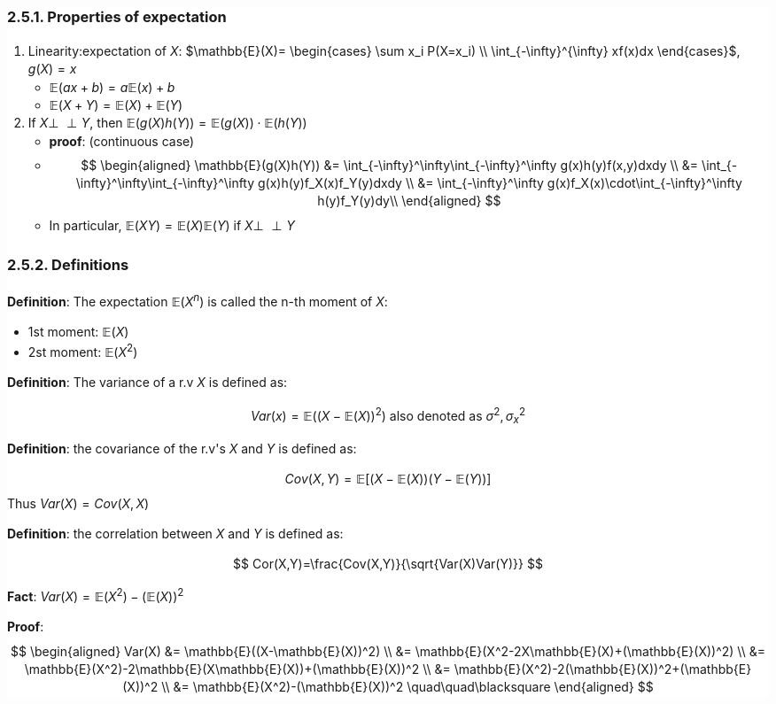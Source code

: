 ### 2.5.1. Properties of expectation

1. Linearity:expectation of $X$: $\mathbb{E}(X)= \begin{cases}
                                            \sum x_i P(X=x_i) \\
                                            \int_{-\infty}^{\infty} xf(x)dx
                                        \end{cases}$, $g(X)=x$
    - $\mathbb{E}(ax+b)=a\mathbb{E}(x)+b$
    * $\mathbb{E}(X+Y)=\mathbb{E}(X)+\mathbb{E}(Y)$
2. If $X\perp \!\!\! \perp Y$, then $\mathbb{E}(g(X)h(Y))=\mathbb{E}(g(X))\cdot \mathbb{E}(h(Y))$
    - __proof__: (continuous case)
    - $$
        \begin{aligned}
            \mathbb{E}(g(X)h(Y))
            &= \int_{-\infty}^\infty\int_{-\infty}^\infty g(x)h(y)f(x,y)dxdy    \\
            &= \int_{-\infty}^\infty\int_{-\infty}^\infty g(x)h(y)f_X(x)f_Y(y)dxdy \\
            &= \int_{-\infty}^\infty g(x)f_X(x)\cdot\int_{-\infty}^\infty h(y)f_Y(y)dy\\
        \end{aligned}
    $$
    - In particular, $\mathbb{E}(XY)=\mathbb{E}(X)\mathbb{E}(Y)$ if $X\perp \!\!\! \perp Y$

### 2.5.2. Definitions

__Definition__: The expectation $\mathbb{E}(X^n)$ is called the n-th moment of $X$:

- 1st moment: $\mathbb{E}(X)$
- 2st moment: $\mathbb{E}(X^2)$

__Definition__: The variance of a r.v $X$ is defined as:

$$
Var(x)=\mathbb{E}((X-\mathbb{E}(X))^2) \text{ also denoted as } \sigma^2, \sigma_x^2
$$

__Definition__: the covariance of the r.v's $X$ and $Y$ is defined as:

$$
Cov(X,Y)=\mathbb{E}[(X-\mathbb{E}(X))(Y-\mathbb{E}(Y))]
$$
Thus $Var(X)=Cov(X,X)$

__Definition__: the correlation between $X$ and $Y$ is defined as:

$$
Cor(X,Y)=\frac{Cov(X,Y)}{\sqrt{Var(X)Var(Y)}}
$$

__Fact__: $Var(X)=\mathbb{E}(X^2)-(\mathbb{E}(X))^2$

__Proof__:
$$
\begin{aligned}
Var(X)  &= \mathbb{E}((X-\mathbb{E}(X))^2)  \\
        &= \mathbb{E}(X^2-2X\mathbb{E}(X)+(\mathbb{E}(X))^2)    \\
        &= \mathbb{E}(X^2)-2\mathbb{E}(X\mathbb{E}(X))+(\mathbb{E}(X))^2    \\
        &= \mathbb{E}(X^2)-2(\mathbb{E}(X))^2+(\mathbb{E}(X))^2 \\
        &= \mathbb{E}(X^2)-(\mathbb{E}(X))^2 \quad\quad\blacksquare
\end{aligned}
$$
